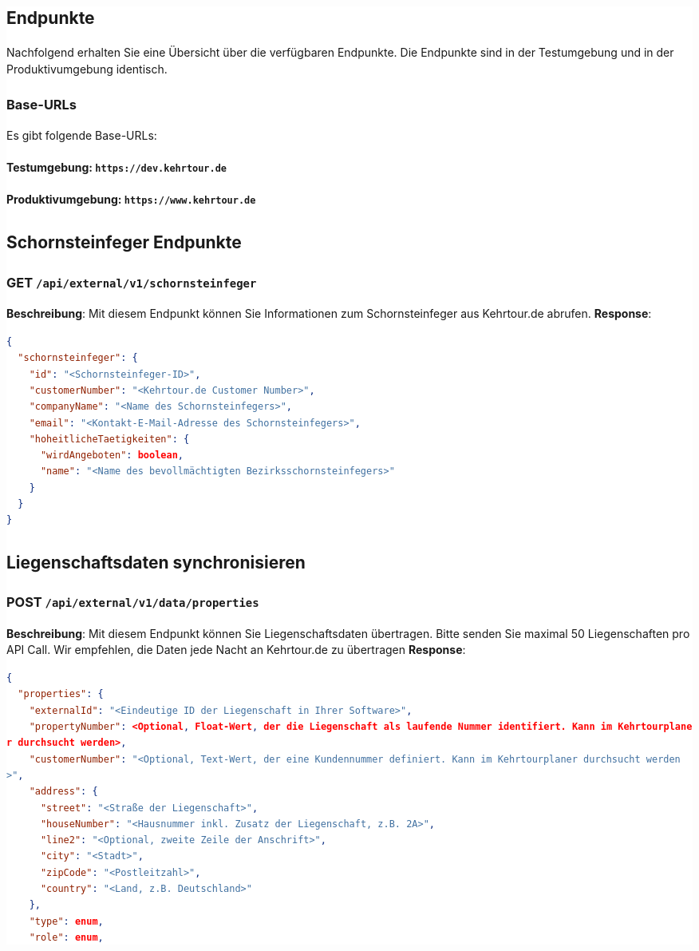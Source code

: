 ## Endpunkte

Nachfolgend erhalten Sie eine Übersicht über die verfügbaren Endpunkte. Die Endpunkte sind in der Testumgebung und in
der Produktivumgebung identisch.

### Base-URLs

Es gibt folgende Base-URLs:

#### Testumgebung: `https://dev.kehrtour.de`

#### Produktivumgebung: `https://www.kehrtour.de`

## Schornsteinfeger Endpunkte

### GET `/api/external/v1/schornsteinfeger`

__Beschreibung__: Mit diesem Endpunkt können Sie Informationen zum Schornsteinfeger aus Kehrtour.de abrufen.
__Response__:

```json
{
  "schornsteinfeger": {
    "id": "<Schornsteinfeger-ID>",
    "customerNumber": "<Kehrtour.de Customer Number>",
    "companyName": "<Name des Schornsteinfegers>",
    "email": "<Kontakt-E-Mail-Adresse des Schornsteinfegers>",
    "hoheitlicheTaetigkeiten": {
      "wirdAngeboten": boolean,
      "name": "<Name des bevollmächtigten Bezirksschornsteinfegers>"
    }
  }
}
```

## Liegenschaftsdaten synchronisieren

### POST `/api/external/v1/data/properties`

__Beschreibung__: Mit diesem Endpunkt können Sie Liegenschaftsdaten übertragen. Bitte senden Sie maximal 50 Liegenschaften pro API Call. Wir empfehlen, die Daten jede Nacht an Kehrtour.de zu übertragen
__Response__:

```json
{
  "properties": {
    "externalId": "<Eindeutige ID der Liegenschaft in Ihrer Software>",
    "propertyNumber": <Optional, Float-Wert, der die Liegenschaft als laufende Nummer identifiert. Kann im Kehrtourplaner durchsucht werden>,
    "customerNumber": "<Optional, Text-Wert, der eine Kundennummer definiert. Kann im Kehrtourplaner durchsucht werden>",
    "address": {
      "street": "<Straße der Liegenschaft>",
      "houseNumber": "<Hausnummer inkl. Zusatz der Liegenschaft, z.B. 2A>",
      "line2": "<Optional, zweite Zeile der Anschrift>",
      "city": "<Stadt>",
      "zipCode": "<Postleitzahl>",
      "country": "<Land, z.B. Deutschland>"
    },
    "type": enum,
    "role": enum,
```